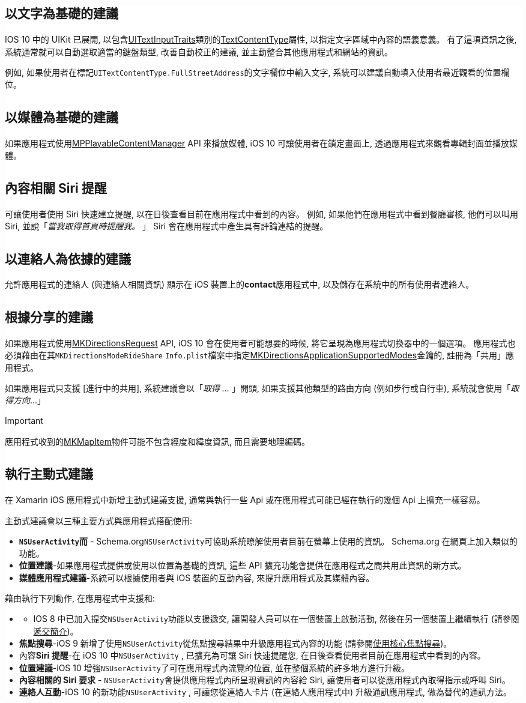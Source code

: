 ## <a name="text-based-suggestions"></a>以文字為基礎的建議

IOS 10 中的 UIKit 已展開, 以包含[UITextInputTraits](https://developer.apple.com/reference/uikit/uitextinputtraits)類別的[TextContentType](https://developer.apple.com/reference/uikit/uitextinputtraits/1649656-textcontenttype)屬性, 以指定文字區域中內容的語義意義。 有了這項資訊之後, 系統通常就可以自動選取適當的鍵盤類型, 改善自動校正的建議, 並主動整合其他應用程式和網站的資訊。

例如, 如果使用者在標記`UITextContentType.FullStreetAddress`的文字欄位中輸入文字, 系統可以建議自動填入使用者最近觀看的位置欄位。

## <a name="media-based-suggestions"></a>以媒體為基礎的建議

如果應用程式使用[MPPlayableContentManager](xref:MediaPlayer.MPPlayableContentManager) API 來播放媒體, iOS 10 可讓使用者在鎖定畫面上, 透過應用程式來觀看專輯封面並播放媒體。

## <a name="contextual-siri-reminders"></a>內容相關 Siri 提醒

可讓使用者使用 Siri 快速建立提醒, 以在日後查看目前在應用程式中看到的內容。 例如, 如果他們在應用程式中看到餐廳審核, 他們可以叫用 Siri, 並說「*當我取得首頁時提醒我。* 」 Siri 會在應用程式中產生具有評論連結的提醒。

## <a name="contact-based-suggestions"></a>以連絡人為依據的建議

允許應用程式的連絡人 (與連絡人相關資訊) 顯示在 iOS 裝置上的**contact**應用程式中, 以及儲存在系統中的所有使用者連絡人。

## <a name="ride-sharing-based-suggestions"></a>根據分享的建議

如果應用程式使用[MKDirectionsRequest](xref:MapKit.MKDirectionsRequest) API, iOS 10 會在使用者可能想要的時候, 將它呈現為應用程式切換器中的一個選項。 應用程式也必須藉由在其`MKDirectionsModeRideShare` `Info.plist`檔案中指定[MKDirectionsApplicationSupportedModes](https://developer.apple.com/library/content/documentation/General/Reference/InfoPlistKeyReference/Articles/iPhoneOSKeys.html)金鑰的, 註冊為「共用」應用程式。

如果應用程式只支援 [進行中的共用], 系統建議會以「*取得 ...* 」開頭, 如果支援其他類型的路由方向 (例如步行或自行車), 系統就會使用「*取得方向*...」

> [!IMPORTANT]
> 應用程式收到的[MKMapItem](xref:MapKit.MKMapItem)物件可能不包含經度和緯度資訊, 而且需要地理編碼。

## <a name="implementing-proactive-suggestions"></a>執行主動式建議

在 Xamarin iOS 應用程式中新增主動式建議支援, 通常與執行一些 Api 或在應用程式可能已經在執行的幾個 Api 上擴充一樣容易。

主動式建議會以三種主要方式與應用程式搭配使用:

- **`NSUserActivity`而** -  Schema.org`NSUserActivity`可協助系統瞭解使用者目前在螢幕上使用的資訊。 Schema.org 在網頁上加入類似的功能。
- **位置建議**-如果應用程式提供或使用以位置為基礎的資訊, 這些 API 擴充功能會提供在應用程式之間共用此資訊的新方式。
- **媒體應用程式建議**-系統可以根據使用者與 iOS 裝置的互動內容, 來提升應用程式及其媒體內容。

藉由執行下列動作, 在應用程式中支援和:

-  -  IOS 8 中已加入提交`NSUserActivity`功能以支援遞交, 讓開發人員可以在一個裝置上啟動活動, 然後在另一個裝置上繼續執行 (請參閱[遞交簡介](~/ios/platform/handoff.md))。
- **焦點搜尋**-iOS 9 新增了使用`NSUserActivity`從焦點搜尋結果中升級應用程式內容的功能 (請參閱[使用核心焦點搜尋](~/ios/platform/search/corespotlight.md))。
- 內容**Siri 提醒**-在 iOS 10 中`NSUserActivity` , 已擴充為可讓 Siri 快速提醒您, 在日後查看使用者目前在應用程式中看到的內容。
- **位置建議**-iOS 10 增強`NSUserActivity`了可在應用程式內流覽的位置, 並在整個系統的許多地方進行升級。
- **內容相關的 Siri 要求** -  `NSUserActivity`會提供應用程式內所呈現資訊的內容給 Siri, 讓使用者可以從應用程式內取得指示或呼叫 Siri。
- **連絡人互動**-iOS 10 的新功能`NSUserActivity` , 可讓您從連絡人卡片 (在連絡人應用程式中) 升級通訊應用程式, 做為替代的通訊方法。

